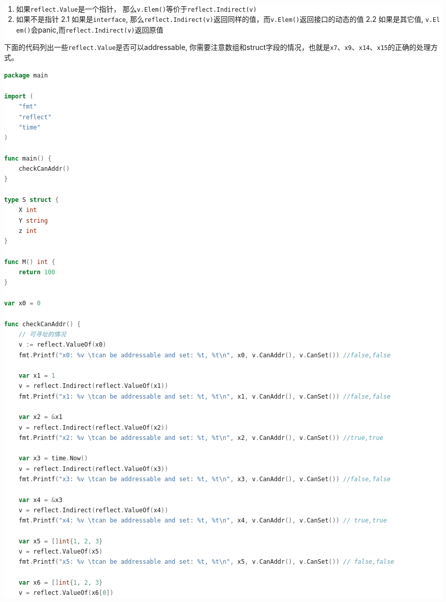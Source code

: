 1. 如果`reflect.Value`是一个指针， 那么`v.Elem()`等价于`reflect.Indirect(v)`
2. 如果不是指针
   2.1 如果是`interface`, 那么`reflect.Indirect(v)`返回同样的值，而`v.Elem()`返回接口的动态的值
   2.2 如果是其它值, `v.Elem()`会panic,而`reflect.Indirect(v)`返回原值

下面的代码列出一些`reflect.Value`是否可以addressable, 你需要注意数组和struct字段的情况，也就是`x7`、`x9`、`x14`、`x15`的正确的处理方式。

```go
package main

import (
	"fmt"
	"reflect"
	"time"
)

func main() {
	checkCanAddr()
}

type S struct {
	X int
	Y string
	z int
}

func M() int {
	return 100
}

var x0 = 0

func checkCanAddr() {
	// 可寻址的情况
	v := reflect.ValueOf(x0)
	fmt.Printf("x0: %v \tcan be addressable and set: %t, %t\n", x0, v.CanAddr(), v.CanSet()) //false,false

	var x1 = 1
	v = reflect.Indirect(reflect.ValueOf(x1))
	fmt.Printf("x1: %v \tcan be addressable and set: %t, %t\n", x1, v.CanAddr(), v.CanSet()) //false,false

	var x2 = &x1
	v = reflect.Indirect(reflect.ValueOf(x2))
	fmt.Printf("x2: %v \tcan be addressable and set: %t, %t\n", x2, v.CanAddr(), v.CanSet()) //true,true

	var x3 = time.Now()
	v = reflect.Indirect(reflect.ValueOf(x3))
	fmt.Printf("x3: %v \tcan be addressable and set: %t, %t\n", x3, v.CanAddr(), v.CanSet()) //false,false

	var x4 = &x3
	v = reflect.Indirect(reflect.ValueOf(x4))
	fmt.Printf("x4: %v \tcan be addressable and set: %t, %t\n", x4, v.CanAddr(), v.CanSet()) // true,true

	var x5 = []int{1, 2, 3}
	v = reflect.ValueOf(x5)
	fmt.Printf("x5: %v \tcan be addressable and set: %t, %t\n", x5, v.CanAddr(), v.CanSet()) // false,false

	var x6 = []int{1, 2, 3}
	v = reflect.ValueOf(x6[0])
```